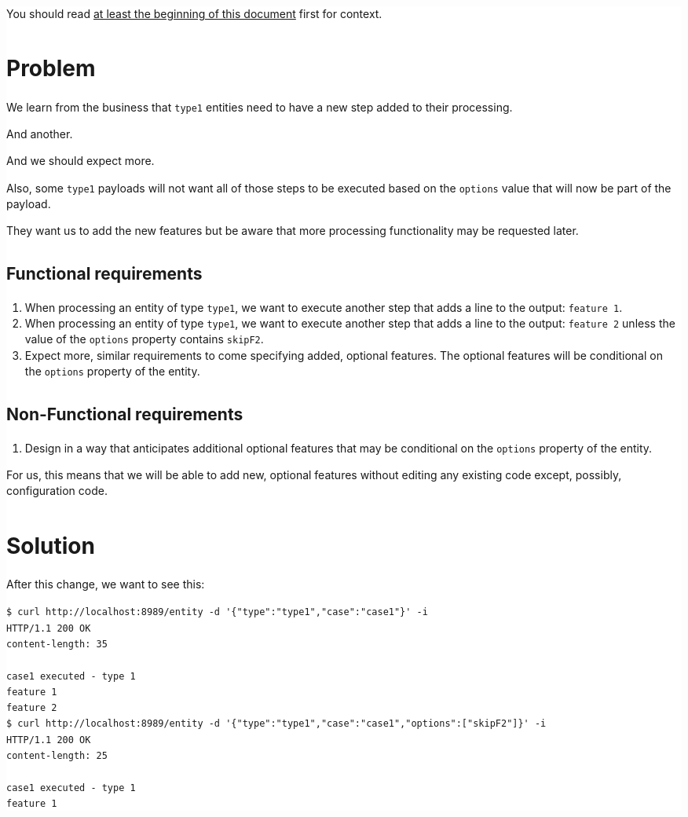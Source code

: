 You should read [at least the beginning of this document](FactoryMethodAndTemplatePatternsInPractice.md) first for context.

# Problem

We learn from the business that `type1` entities need to have a new step added to their processing.

And another.

And we should expect more.

Also, some `type1` payloads will not want all of those steps to be executed based on the `options` value that will
now be part of the payload.

They want us to add the new features but be aware that more processing functionality may be requested later.

## Functional requirements

1. When processing an entity of type `type1`, we want to execute another step that adds a line to the output: `feature 1`.
1. When processing an entity of type `type1`, we want to execute another step that adds a line to the output: `feature 2`
unless the value of the `options` property contains `skipF2`.
2. Expect more, similar requirements to come specifying added, optional features.  The optional features will
be conditional on the `options` property of the entity.

## Non-Functional requirements

1. Design in a way that anticipates additional optional features that may be conditional
on the `options` property of the entity.

For us, this means that we will be able to add new, optional features without editing any existing code except,
possibly, configuration code.

# Solution

After this change, we want to see this:

```
$ curl http://localhost:8989/entity -d '{"type":"type1","case":"case1"}' -i
HTTP/1.1 200 OK
content-length: 35

case1 executed - type 1
feature 1
feature 2
$ curl http://localhost:8989/entity -d '{"type":"type1","case":"case1","options":["skipF2"]}' -i
HTTP/1.1 200 OK
content-length: 25

case1 executed - type 1
feature 1
```
